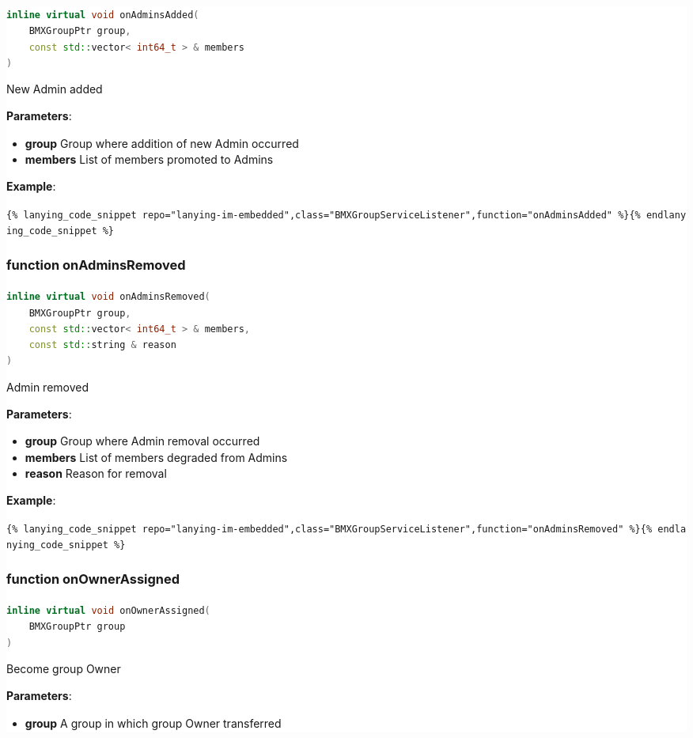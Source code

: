 ```cpp
inline virtual void onAdminsAdded(
    BMXGroupPtr group,
    const std::vector< int64_t > & members
)
```

New Admin added 

**Parameters**: 

  * **group** Group where addition of new Admin occurred 
  * **members** List of members promoted to Admins 


**Example**:
```
{% lanying_code_snippet repo="lanying-im-embedded",class="BMXGroupServiceListener",function="onAdminsAdded" %}{% endlanying_code_snippet %}
```
### function onAdminsRemoved

```cpp
inline virtual void onAdminsRemoved(
    BMXGroupPtr group,
    const std::vector< int64_t > & members,
    const std::string & reason
)
```

Admin removed 

**Parameters**: 

  * **group** Group where Admin removal occurred 
  * **members** List of members degraded from Admins 
  * **reason** Reason for removal 


**Example**:
```
{% lanying_code_snippet repo="lanying-im-embedded",class="BMXGroupServiceListener",function="onAdminsRemoved" %}{% endlanying_code_snippet %}
```
### function onOwnerAssigned

```cpp
inline virtual void onOwnerAssigned(
    BMXGroupPtr group
)
```

Become group Owner 

**Parameters**: 

  * **group** A group in which group Owner transferred 

